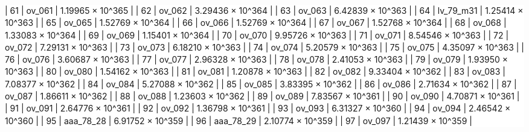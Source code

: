 | 61 | ov_061 | 1.19965 × 10^365 |
| 62 | ov_062 | 3.29436 × 10^364 |
| 63 | ov_063 | 6.42839 × 10^363 |
| 64 | lv_79_m31 | 1.25414 × 10^363 |
| 65 | ov_065 | 1.52769 × 10^364 |
| 66 | ov_066 | 1.52769 × 10^364 |
| 67 | ov_067 | 1.52768 × 10^364 |
| 68 | ov_068 | 1.33083 × 10^364 |
| 69 | ov_069 | 1.15401 × 10^364 |
| 70 | ov_070 | 9.95726 × 10^363 |
| 71 | ov_071 | 8.54546 × 10^363 |
| 72 | ov_072 | 7.29131 × 10^363 |
| 73 | ov_073 | 6.18210 × 10^363 |
| 74 | ov_074 | 5.20579 × 10^363 |
| 75 | ov_075 | 4.35097 × 10^363 |
| 76 | ov_076 | 3.60687 × 10^363 |
| 77 | ov_077 | 2.96328 × 10^363 |
| 78 | ov_078 | 2.41053 × 10^363 |
| 79 | ov_079 | 1.93950 × 10^363 |
| 80 | ov_080 | 1.54162 × 10^363 |
| 81 | ov_081 | 1.20878 × 10^363 |
| 82 | ov_082 | 9.33404 × 10^362 |
| 83 | ov_083 | 7.08377 × 10^362 |
| 84 | ov_084 | 5.27088 × 10^362 |
| 85 | ov_085 | 3.83395 × 10^362 |
| 86 | ov_086 | 2.71634 × 10^362 |
| 87 | ov_087 | 1.86611 × 10^362 |
| 88 | ov_088 | 1.23603 × 10^362 |
| 89 | ov_089 | 7.83567 × 10^361 |
| 90 | ov_090 | 4.70871 × 10^361 |
| 91 | ov_091 | 2.64776 × 10^361 |
| 92 | ov_092 | 1.36798 × 10^361 |
| 93 | ov_093 | 6.31327 × 10^360 |
| 94 | ov_094 | 2.46542 × 10^360 |
| 95 | aaa_78_28 | 6.91752 × 10^359 |
| 96 | aaa_78_29 | 2.10774 × 10^359 |
| 97 | ov_097 | 1.21439 × 10^359 |